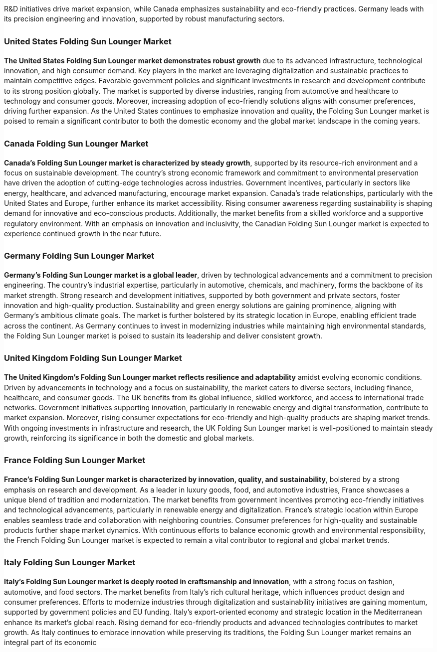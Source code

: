 R&amp;D initiatives drive market expansion, while Canada emphasizes sustainability and eco-friendly practices. Germany leads with its precision engineering and innovation, supported by robust manufacturing sectors.</span></em></p></blockquote><h3><strong>United States Folding Sun Lounger Market</strong></h3><p><strong>The United States Folding Sun Lounger market demonstrates robust growth</strong> due to its advanced infrastructure, technological innovation, and high consumer demand. Key players in the market are leveraging digitalization and sustainable practices to maintain competitive edges. Favorable government policies and significant investments in research and development contribute to its strong position globally. The market is supported by diverse industries, ranging from automotive and healthcare to technology and consumer goods. Moreover, increasing adoption of eco-friendly solutions aligns with consumer preferences, driving further expansion. As the United States continues to emphasize innovation and quality, the Folding Sun Lounger market is poised to remain a significant contributor to both the domestic economy and the global market landscape in the coming years.</p><h3><strong>Canada Folding Sun Lounger Market</strong></h3><p><strong>Canada&rsquo;s Folding Sun Lounger market is characterized by steady growth</strong>, supported by its resource-rich environment and a focus on sustainable development. The country&rsquo;s strong economic framework and commitment to environmental preservation have driven the adoption of cutting-edge technologies across industries. Government incentives, particularly in sectors like energy, healthcare, and advanced manufacturing, encourage market expansion. Canada&rsquo;s trade relationships, particularly with the United States and Europe, further enhance its market accessibility. Rising consumer awareness regarding sustainability is shaping demand for innovative and eco-conscious products. Additionally, the market benefits from a skilled workforce and a supportive regulatory environment. With an emphasis on innovation and inclusivity, the Canadian Folding Sun Lounger market is expected to experience continued growth in the near future.</p><h3><strong>Germany Folding Sun Lounger Market</strong></h3><p><strong>Germany&rsquo;s Folding Sun Lounger market is a global leader</strong>, driven by technological advancements and a commitment to precision engineering. The country&rsquo;s industrial expertise, particularly in automotive, chemicals, and machinery, forms the backbone of its market strength. Strong research and development initiatives, supported by both government and private sectors, foster innovation and high-quality production. Sustainability and green energy solutions are gaining prominence, aligning with Germany&rsquo;s ambitious climate goals. The market is further bolstered by its strategic location in Europe, enabling efficient trade across the continent. As Germany continues to invest in modernizing industries while maintaining high environmental standards, the Folding Sun Lounger market is poised to sustain its leadership and deliver consistent growth.</p><h3><strong>United Kingdom Folding Sun Lounger Market</strong></h3><p><strong>The United Kingdom&rsquo;s Folding Sun Lounger market reflects resilience and adaptability</strong> amidst evolving economic conditions. Driven by advancements in technology and a focus on sustainability, the market caters to diverse sectors, including finance, healthcare, and consumer goods. The UK benefits from its global influence, skilled workforce, and access to international trade networks. Government initiatives supporting innovation, particularly in renewable energy and digital transformation, contribute to market expansion. Moreover, rising consumer expectations for eco-friendly and high-quality products are shaping market trends. With ongoing investments in infrastructure and research, the UK Folding Sun Lounger market is well-positioned to maintain steady growth, reinforcing its significance in both the domestic and global markets.</p><h3><strong>France Folding Sun Lounger Market</strong></h3><p><strong>France&rsquo;s Folding Sun Lounger market is characterized by innovation, quality, and sustainability</strong>, bolstered by a strong emphasis on research and development. As a leader in luxury goods, food, and automotive industries, France showcases a unique blend of tradition and modernization. The market benefits from government incentives promoting eco-friendly initiatives and technological advancements, particularly in renewable energy and digitalization. France&rsquo;s strategic location within Europe enables seamless trade and collaboration with neighboring countries. Consumer preferences for high-quality and sustainable products further shape market dynamics. With continuous efforts to balance economic growth and environmental responsibility, the French Folding Sun Lounger market is expected to remain a vital contributor to regional and global market trends.</p><h3><strong>Italy Folding Sun Lounger Market</strong></h3><p><strong>Italy&rsquo;s Folding Sun Lounger market is deeply rooted in craftsmanship and innovation</strong>, with a strong focus on fashion, automotive, and food sectors. The market benefits from Italy&rsquo;s rich cultural heritage, which influences product design and consumer preferences. Efforts to modernize industries through digitalization and sustainability initiatives are gaining momentum, supported by government policies and EU funding. Italy&rsquo;s export-oriented economy and strategic location in the Mediterranean enhance its market&rsquo;s global reach. Rising demand for eco-friendly products and advanced technologies contributes to market growth. As Italy continues to embrace innovation while preserving its traditions, the Folding Sun Lounger market remains an integral part of its economic
